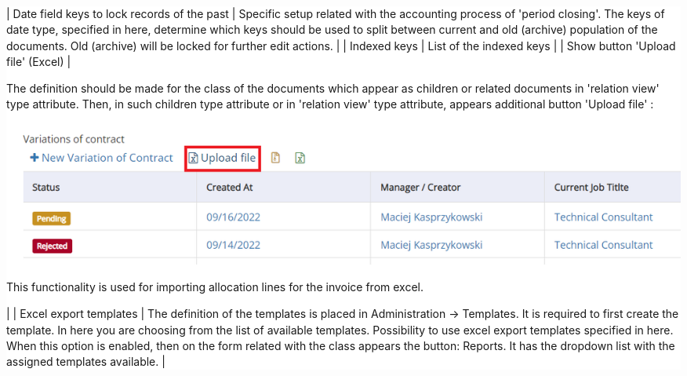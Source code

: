 | Date field keys to lock records of the past | Specific setup related with the accounting process of 'period closing'. The keys of date type, specified in here, determine which keys should be used to split between current and old (archive) population of the documents.  Old (archive) will be locked for further edit actions.                                                                                                                                                                                                                                                                                                                                                                                                                                                                                                                                                                                                                                                                                                                                                                                                                                                                                                                                                                                                                                                                       |
| Indexed keys                                | List of the indexed keys                                                                                                                                                                                                                                                                                                                                                                                                                                                                                                                                                                                                                                                                                                                                                                                                                                                                                                                                                                                                                                                                                                                                                                                                                                                                                                                                    |
| Show button 'Upload file' (Excel)           | <p>The definition should be made for the class of the documents which appear as children or related documents in 'relation view' type attribute. Then, in such children type attribute or in 'relation view'  type attribute, appears additional button 'Upload file' :</p><p></p><p><img src="../.gitbook/assets/image (198).png" alt=""></p><p></p><p>This functionality is used for importing allocation lines for the invoice from excel. </p>                                                                                                                                                                                                                                                                                                                                                                                                                                                                                                                                                                                                                                                                                                                                                                                                                                                                                                          |
| Excel export templates                      | The definition of the templates is placed in Administration -> Templates. It is required to first create the template. In here you are choosing from the list of available templates. Possibility to use excel export templates specified in here. When this option is enabled, then on the form related with the class appears the button: Reports. It has the dropdown list with the assigned templates available.                                                                                                                                                                                                                                                                                                                                                                                                                                                                                                                                                                                                                                                                                                                                                                                                                                                                                                                                        |